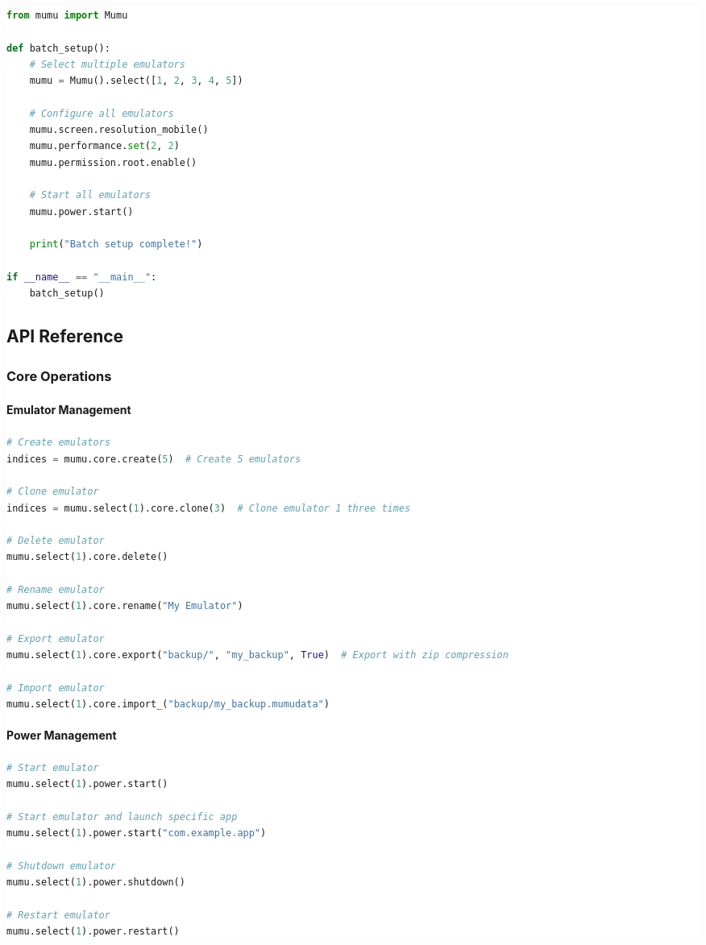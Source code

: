 ```python
from mumu import Mumu

def batch_setup():
    # Select multiple emulators
    mumu = Mumu().select([1, 2, 3, 4, 5])
    
    # Configure all emulators
    mumu.screen.resolution_mobile()
    mumu.performance.set(2, 2)
    mumu.permission.root.enable()
    
    # Start all emulators
    mumu.power.start()
    
    print("Batch setup complete!")

if __name__ == "__main__":
    batch_setup()
```

## API Reference

### Core Operations

#### Emulator Management
```python
# Create emulators
indices = mumu.core.create(5)  # Create 5 emulators

# Clone emulator
indices = mumu.select(1).core.clone(3)  # Clone emulator 1 three times

# Delete emulator
mumu.select(1).core.delete()

# Rename emulator
mumu.select(1).core.rename("My Emulator")

# Export emulator
mumu.select(1).core.export("backup/", "my_backup", True)  # Export with zip compression

# Import emulator
mumu.select(1).core.import_("backup/my_backup.mumudata")
```

#### Power Management
```python
# Start emulator
mumu.select(1).power.start()

# Start emulator and launch specific app
mumu.select(1).power.start("com.example.app")

# Shutdown emulator
mumu.select(1).power.shutdown()

# Restart emulator
mumu.select(1).power.restart()
```
